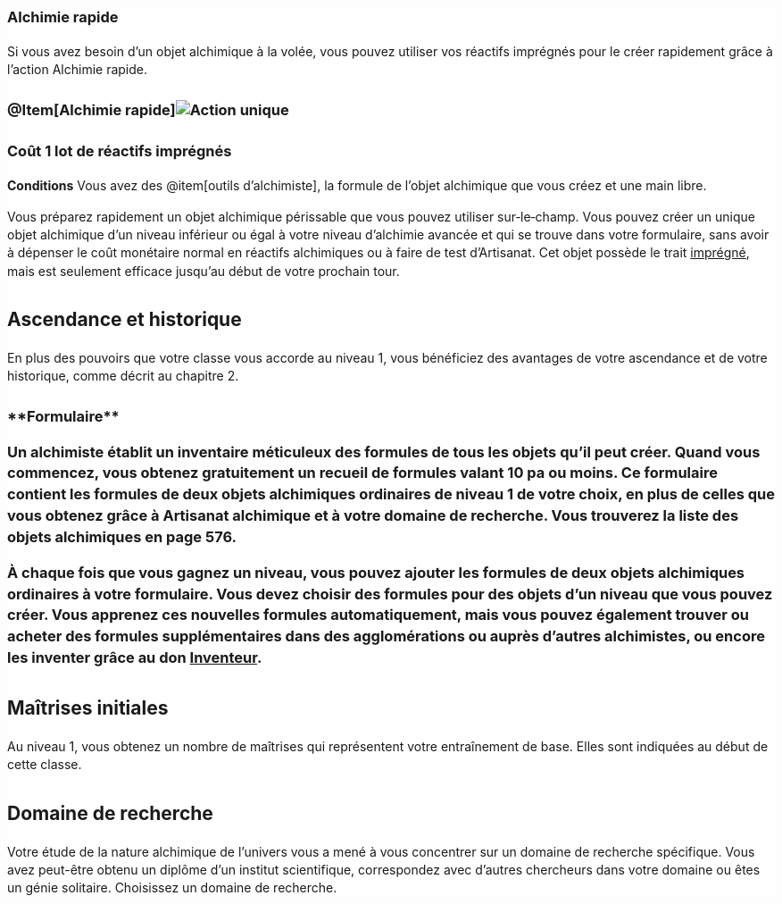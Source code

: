 ### **Alchimie rapide**

Si vous avez besoin d’un objet alchimique à la volée, vous pouvez utiliser vos réactifs imprégnés pour le créer rapidement grâce à l’action Alchimie rapide.

### @Item[Alchimie rapide]<img style="height: 15px;" src="https://2e.aonprd.com/Images/Actions/OneAction.png" alt="Action unique" />

### **Coût** 1 lot de réactifs imprégnés  
**Conditions** Vous avez des @item[outils d’alchimiste], la formule de l’objet alchimique que vous créez et une main libre.

Vous préparez rapidement un objet alchimique périssable que vous pouvez utiliser sur‑le‑champ. Vous pouvez créer un unique objet alchimique d’un niveau inférieur ou égal à votre niveau d’alchimie avancée et qui se trouve dans votre formulaire, sans avoir à dépenser le coût monétaire normal en réactifs alchimiques ou à faire de test d’Artisanat. Cet objet possède le trait <a href="https://2e.aonprd.com/Traits.aspx?ID=94">imprégné</a>, mais est seulement efficace jusqu’au début de votre prochain tour.

## Ascendance et historique

En plus des pouvoirs que votre classe vous accorde au niveau 1, vous bénéficiez des avantages de votre ascendance et de votre historique, comme décrit au chapitre 2.

<h3>**Formulaire**

Un alchimiste établit un inventaire méticuleux des formules de tous les objets qu’il peut créer. Quand vous commencez, vous obtenez gratuitement un recueil de formules valant 10 pa ou moins. Ce formulaire contient les formules de deux objets alchimiques ordinaires de niveau 1 de votre choix, en plus de celles que vous obtenez grâce à Artisanat alchimique et à votre domaine de recherche. Vous trouverez la liste des objets alchimiques en page 576.   


À chaque fois que vous gagnez un niveau, vous pouvez ajouter les formules de deux objets alchimiques ordinaires à votre formulaire. Vous devez choisir des formules pour des objets d’un niveau que vous pouvez créer. Vous apprenez ces nouvelles formules automatiquement, mais vous pouvez également trouver ou acheter des formules supplémentaires dans des agglomérations ou auprès d’autres alchimistes, ou encore les inventer grâce au don <a href="https://2e.aonprd.com/Feats.aspx?ID=798">Inventeur</a>.

## Maîtrises initiales

Au niveau 1, vous obtenez un nombre de maîtrises qui représentent votre entraînement de base. Elles sont indiquées au début de cette classe.  


## Domaine de recherche

Votre étude de la nature alchimique de l’univers vous a mené à vous concentrer sur un domaine de recherche spécifique. Vous avez peut-être obtenu un diplôme d’un institut scientifique, correspondez avec d’autres chercheurs dans votre domaine ou êtes un génie solitaire. Choisissez un domaine de recherche. 
